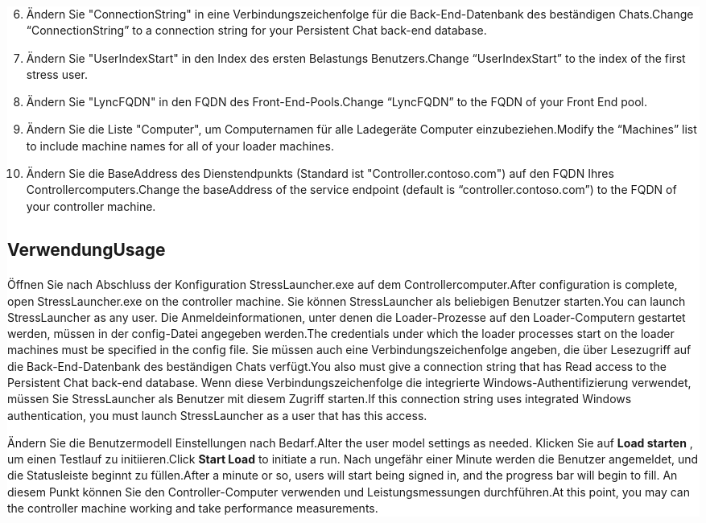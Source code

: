 6.  <span data-ttu-id="987b7-184">Ändern Sie "ConnectionString" in eine Verbindungszeichenfolge für die Back-End-Datenbank des beständigen Chats.</span><span class="sxs-lookup"><span data-stu-id="987b7-184">Change “ConnectionString” to a connection string for your Persistent Chat back-end database.</span></span>

7.  <span data-ttu-id="987b7-185">Ändern Sie "UserIndexStart" in den Index des ersten Belastungs Benutzers.</span><span class="sxs-lookup"><span data-stu-id="987b7-185">Change “UserIndexStart” to the index of the first stress user.</span></span>

8.  <span data-ttu-id="987b7-186">Ändern Sie "LyncFQDN" in den FQDN des Front-End-Pools.</span><span class="sxs-lookup"><span data-stu-id="987b7-186">Change “LyncFQDN” to the FQDN of your Front End pool.</span></span>

9.  <span data-ttu-id="987b7-187">Ändern Sie die Liste "Computer", um Computernamen für alle Ladegeräte Computer einzubeziehen.</span><span class="sxs-lookup"><span data-stu-id="987b7-187">Modify the “Machines” list to include machine names for all of your loader machines.</span></span>

10. <span data-ttu-id="987b7-188">Ändern Sie die BaseAddress des Dienstendpunkts (Standard ist "Controller.contoso.com") auf den FQDN Ihres Controllercomputers.</span><span class="sxs-lookup"><span data-stu-id="987b7-188">Change the baseAddress of the service endpoint (default is “controller.contoso.com”) to the FQDN of your controller machine.</span></span>

</div>

<div>

## <a name="usage"></a><span data-ttu-id="987b7-189">Verwendung</span><span class="sxs-lookup"><span data-stu-id="987b7-189">Usage</span></span>

<span data-ttu-id="987b7-190">Öffnen Sie nach Abschluss der Konfiguration StressLauncher.exe auf dem Controllercomputer.</span><span class="sxs-lookup"><span data-stu-id="987b7-190">After configuration is complete, open StressLauncher.exe on the controller machine.</span></span> <span data-ttu-id="987b7-191">Sie können StressLauncher als beliebigen Benutzer starten.</span><span class="sxs-lookup"><span data-stu-id="987b7-191">You can launch StressLauncher as any user.</span></span> <span data-ttu-id="987b7-192">Die Anmeldeinformationen, unter denen die Loader-Prozesse auf den Loader-Computern gestartet werden, müssen in der config-Datei angegeben werden.</span><span class="sxs-lookup"><span data-stu-id="987b7-192">The credentials under which the loader processes start on the loader machines must be specified in the config file.</span></span> <span data-ttu-id="987b7-193">Sie müssen auch eine Verbindungszeichenfolge angeben, die über Lesezugriff auf die Back-End-Datenbank des beständigen Chats verfügt.</span><span class="sxs-lookup"><span data-stu-id="987b7-193">You also must give a connection string that has Read access to the Persistent Chat back-end database.</span></span> <span data-ttu-id="987b7-194">Wenn diese Verbindungszeichenfolge die integrierte Windows-Authentifizierung verwendet, müssen Sie StressLauncher als Benutzer mit diesem Zugriff starten.</span><span class="sxs-lookup"><span data-stu-id="987b7-194">If this connection string uses integrated Windows authentication, you must launch StressLauncher as a user that has this access.</span></span>

<span data-ttu-id="987b7-195">Ändern Sie die Benutzermodell Einstellungen nach Bedarf.</span><span class="sxs-lookup"><span data-stu-id="987b7-195">Alter the user model settings as needed.</span></span> <span data-ttu-id="987b7-196">Klicken Sie auf **Load starten** , um einen Testlauf zu initiieren.</span><span class="sxs-lookup"><span data-stu-id="987b7-196">Click **Start Load** to initiate a run.</span></span> <span data-ttu-id="987b7-197">Nach ungefähr einer Minute werden die Benutzer angemeldet, und die Statusleiste beginnt zu füllen.</span><span class="sxs-lookup"><span data-stu-id="987b7-197">After a minute or so, users will start being signed in, and the progress bar will begin to fill.</span></span> <span data-ttu-id="987b7-198">An diesem Punkt können Sie den Controller-Computer verwenden und Leistungsmessungen durchführen.</span><span class="sxs-lookup"><span data-stu-id="987b7-198">At this point, you may can the controller machine working and take performance measurements.</span></span>
